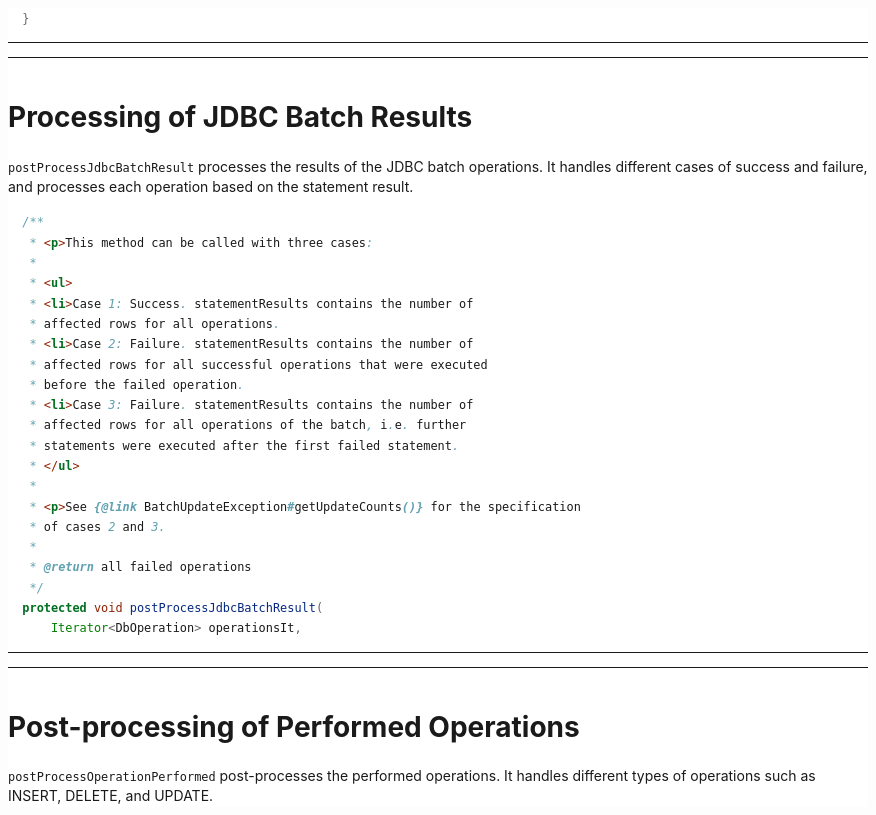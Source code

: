 ```java
  }
```

---

</SwmSnippet>

<SwmSnippet path="/engine/src/main/java/org/camunda/bpm/engine/impl/db/sql/BatchDbSqlSession.java" line="124">

---

# Processing of JDBC Batch Results

`postProcessJdbcBatchResult` processes the results of the JDBC batch operations. It handles different cases of success and failure, and processes each operation based on the statement result.

```java
  /**
   * <p>This method can be called with three cases:
   *
   * <ul>
   * <li>Case 1: Success. statementResults contains the number of
   * affected rows for all operations.
   * <li>Case 2: Failure. statementResults contains the number of
   * affected rows for all successful operations that were executed
   * before the failed operation.
   * <li>Case 3: Failure. statementResults contains the number of
   * affected rows for all operations of the batch, i.e. further
   * statements were executed after the first failed statement.
   * </ul>
   *
   * <p>See {@link BatchUpdateException#getUpdateCounts()} for the specification
   * of cases 2 and 3.
   *
   * @return all failed operations
   */
  protected void postProcessJdbcBatchResult(
      Iterator<DbOperation> operationsIt,
```

---

</SwmSnippet>

<SwmSnippet path="/engine/src/main/java/org/camunda/bpm/engine/impl/db/sql/BatchDbSqlSession.java" line="218">

---

# Post-processing of Performed Operations

`postProcessOperationPerformed` post-processes the performed operations. It handles different types of operations such as INSERT, DELETE, and UPDATE.

